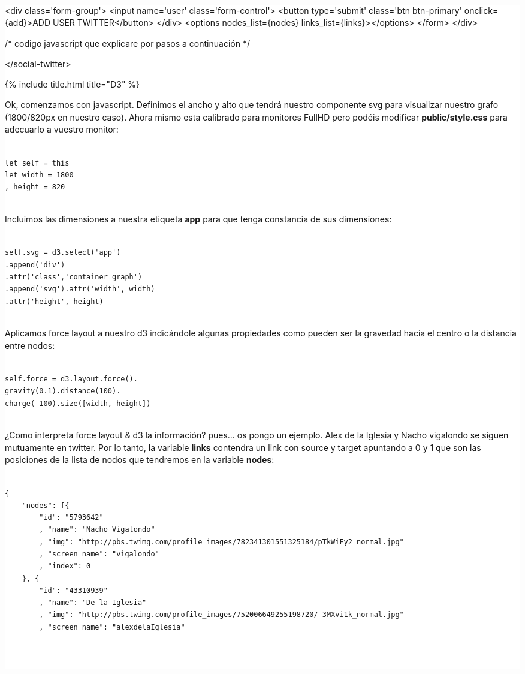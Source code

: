   &lt;div class='form-group'&gt;
    &lt;input name='user' class='form-control'&gt;
  &lt;button type='submit' class='btn btn-primary' onclick={add}>ADD USER TWITTER&lt;/button&gt;
  &lt;/div&gt;
  &lt;options nodes_list={nodes} links_list={links}>&lt;/options&gt;
&lt;/form&gt;
&lt;/div&gt;

/* codigo javascript que explicare por pasos a continuación */

&lt;/social-twitter&gt;
        </code>    
</pre>

{% include title.html title="D3" %}

Ok, comenzamos con javascript. Definimos el ancho y alto que tendrá nuestro componente svg para visualizar nuestro grafo (1800/820px en nuestro caso). Ahora mismo esta calibrado para monitores FullHD pero podéis modificar <strong>public/style.css</strong> para adecuarlo a vuestro monitor:
<pre>
    <code class="language-js">
let self = this
let width = 1800
, height = 820
        </code>    
</pre>

Incluimos las dimensiones a nuestra etiqueta <strong>app</strong> para que tenga constancia de sus dimensiones:
<pre>
    <code class="language-js">
self.svg = d3.select('app')
.append('div')
.attr('class','container graph')
.append('svg').attr('width', width)
.attr('height', height)
        </code>    
</pre>

Aplicamos force layout a nuestro d3 indicándole algunas propiedades como pueden ser la gravedad hacia el centro o la distancia entre nodos:
<pre>
    <code class="language-js">
self.force = d3.layout.force().
gravity(0.1).distance(100).
charge(-100).size([width, height])
        </code>    
</pre>

¿Como interpreta force layout & d3 la información? pues... os pongo un ejemplo. Alex de la Iglesia y Nacho vigalondo se siguen mutuamente en twitter. Por lo tanto, la variable <strong>links</strong> contendra un link con source y target apuntando a 0 y 1 que son las posiciones de la lista de nodos que tendremos en la variable <strong>nodes</strong>:
<pre>
    <code class="language-json">
{
    "nodes": [{
        "id": "5793642"
        , "name": "Nacho Vigalondo"
        , "img": "http://pbs.twimg.com/profile_images/782341301551325184/pTkWiFy2_normal.jpg"
        , "screen_name": "vigalondo"
        , "index": 0
    }, {
        "id": "43310939"
        , "name": "De la Iglesia"
        , "img": "http://pbs.twimg.com/profile_images/752006649255198720/-3MXvi1k_normal.jpg"
        , "screen_name": "alexdelaIglesia"